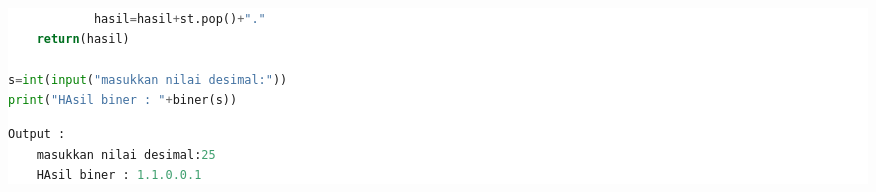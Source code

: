```python
            hasil=hasil+st.pop()+"."
    return(hasil)

s=int(input("masukkan nilai desimal:"))
print("HAsil biner : "+biner(s))

```

```python
Output :
    masukkan nilai desimal:25
    HAsil biner : 1.1.0.0.1
```

